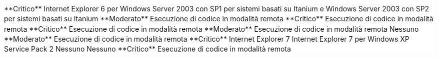 </td>
<td style="border:1px solid black;">
**Critico**
</td>
</tr>
<tr>
<td style="border:1px solid black;">
Internet Explorer 6 per Windows Server 2003 con SP1 per sistemi basati su Itanium e Windows Server 2003 con SP2 per sistemi basati su Itanium
</td>
<td style="border:1px solid black;">
**Moderato**  
Esecuzione di codice in modalità remota

</td>
<td style="border:1px solid black;">
**Critico**  
Esecuzione di codice in modalità remota

</td>
<td style="border:1px solid black;">
**Critico**  
Esecuzione di codice in modalità remota

</td>
<td style="border:1px solid black;">
**Moderato**  
Esecuzione di codice in modalità remota

</td>
<td style="border:1px solid black;">
Nessuno
</td>
<td style="border:1px solid black;">
**Moderato**  
Esecuzione di codice in modalità remota

</td>
<td style="border:1px solid black;">
**Critico**
</td>
</tr>
<tr>
<th colspan="8">
Internet Explorer 7
</th>
</tr>
<tr class="alternateRow">
<td style="border:1px solid black;">
Internet Explorer 7 per Windows XP Service Pack 2
</td>
<td style="border:1px solid black;">
Nessuno
</td>
<td style="border:1px solid black;">
Nessuno
</td>
<td style="border:1px solid black;">
**Critico**  
Esecuzione di codice in modalità remota
